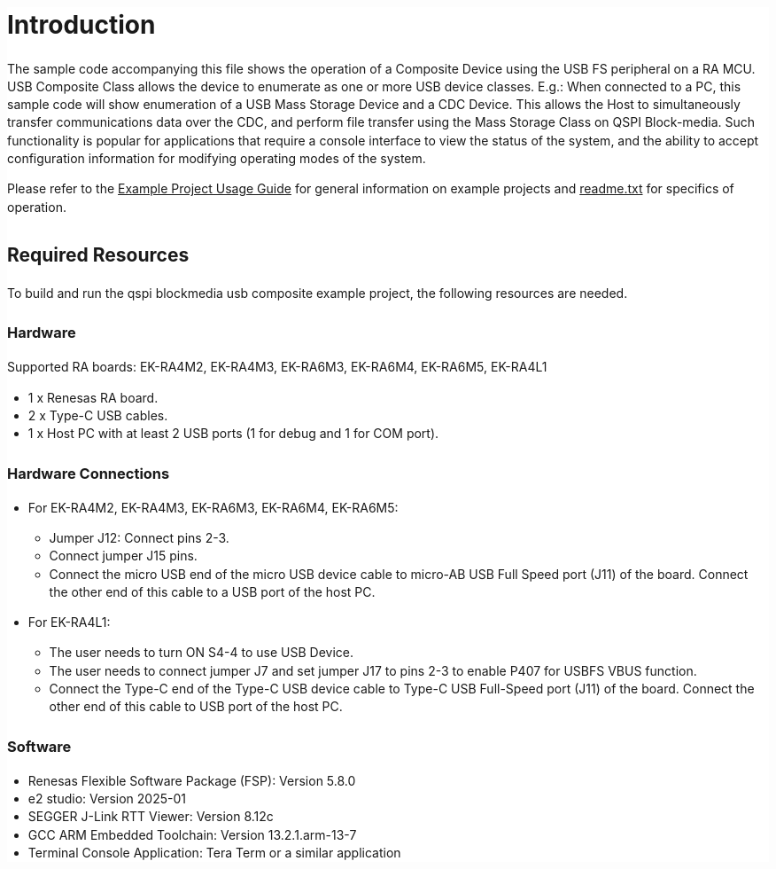 # Introduction #

The sample code accompanying this file shows the operation of a Composite Device using the USB FS peripheral on a RA MCU.
USB Composite Class allows the device to enumerate as one or more USB device classes. E.g.: When connected to a PC, this 
sample code will show enumeration of a USB Mass Storage Device and a CDC Device. This allows the Host to simultaneously transfer 
communications data over the CDC, and perform file transfer using the Mass Storage Class on QSPI Block-media. Such functionality 
is popular for applications that require a console interface to view the status of the system, and the ability to accept configuration
information for modifying operating modes of the system.

Please refer to the [Example Project Usage Guide](https://github.com/renesas/ra-fsp-examples/blob/master/example_projects/Example%20Project%20Usage%20Guide.pdf) 
for general information on example projects and [readme.txt](./readme.txt) for specifics of operation.

## Required Resources ##
To build and run the qspi blockmedia usb composite example project, the following resources are needed.

### Hardware ###
Supported RA boards: EK-RA4M2, EK-RA4M3, EK-RA6M3, EK-RA6M4, EK-RA6M5, EK-RA4L1  
* 1 x Renesas RA board.
* 2 x Type-C USB cables.
* 1 x Host PC with at least 2 USB ports (1 for debug and 1 for COM port).

### Hardware Connections ###
* For EK-RA4M2, EK-RA4M3, EK-RA6M3, EK-RA6M4, EK-RA6M5:
    * Jumper J12: Connect pins 2-3.
    * Connect jumper J15 pins.
    * Connect the micro USB end of the micro USB device cable to micro-AB USB Full Speed port (J11) of the board. Connect the other end of this cable to a USB port of the host PC. 

* For EK-RA4L1:
    * The user needs to turn ON S4-4 to use USB Device.
    * The user needs to connect jumper J7 and set jumper J17 to pins 2-3 to enable P407 for USBFS VBUS function.
    * Connect the Type-C end of the Type-C USB device cable to Type-C USB Full-Speed port (J11) of the board. Connect the other end of this cable to USB port of the host PC.

### Software ###
* Renesas Flexible Software Package (FSP): Version 5.8.0
* e2 studio: Version 2025-01
* SEGGER J-Link RTT Viewer: Version 8.12c
* GCC ARM Embedded Toolchain: Version 13.2.1.arm-13-7
* Terminal Console Application: Tera Term or a similar application
